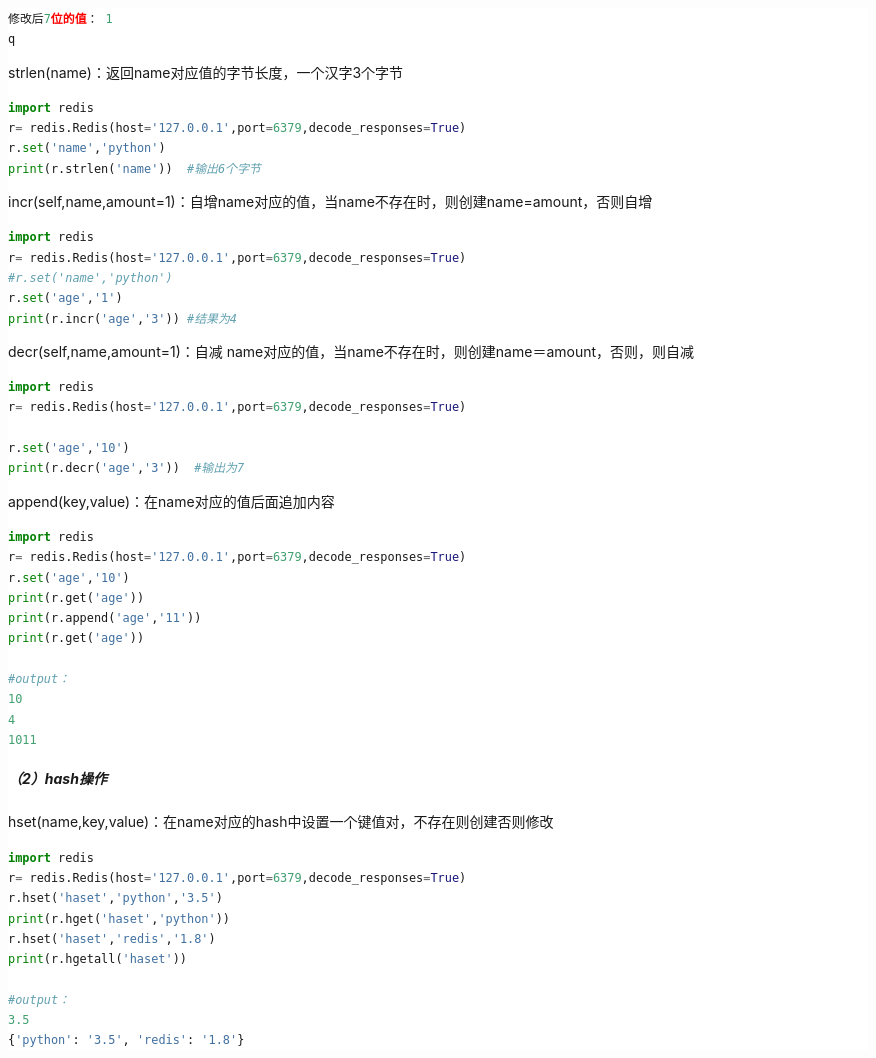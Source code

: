 ```python
修改后7位的值： 1
q
```

strlen(name)：返回name对应值的字节长度，一个汉字3个字节

```python
import redis
r= redis.Redis(host='127.0.0.1',port=6379,decode_responses=True)
r.set('name','python')
print(r.strlen('name'))  #输出6个字节
```

incr(self,name,amount=1)：自增name对应的值，当name不存在时，则创建name=amount，否则自增

```python
import redis
r= redis.Redis(host='127.0.0.1',port=6379,decode_responses=True)
#r.set('name','python')
r.set('age','1')
print(r.incr('age','3')) #结果为4
```

decr(self,name,amount=1)：自减 name对应的值，当name不存在时，则创建name＝amount，否则，则自减

```python
import redis
r= redis.Redis(host='127.0.0.1',port=6379,decode_responses=True)

r.set('age','10')
print(r.decr('age','3'))  #输出为7
```

append(key,value)：在name对应的值后面追加内容

```python
import redis
r= redis.Redis(host='127.0.0.1',port=6379,decode_responses=True)
r.set('age','10')
print(r.get('age'))
print(r.append('age','11'))
print(r.get('age'))

#output：
10
4
1011
```

##### （2）hash操作

hset(name,key,value)：在name对应的hash中设置一个键值对，不存在则创建否则修改

```python
import redis
r= redis.Redis(host='127.0.0.1',port=6379,decode_responses=True)
r.hset('haset','python','3.5')
print(r.hget('haset','python'))
r.hset('haset','redis','1.8')
print(r.hgetall('haset'))

#output：
3.5
{'python': '3.5', 'redis': '1.8'}
```
